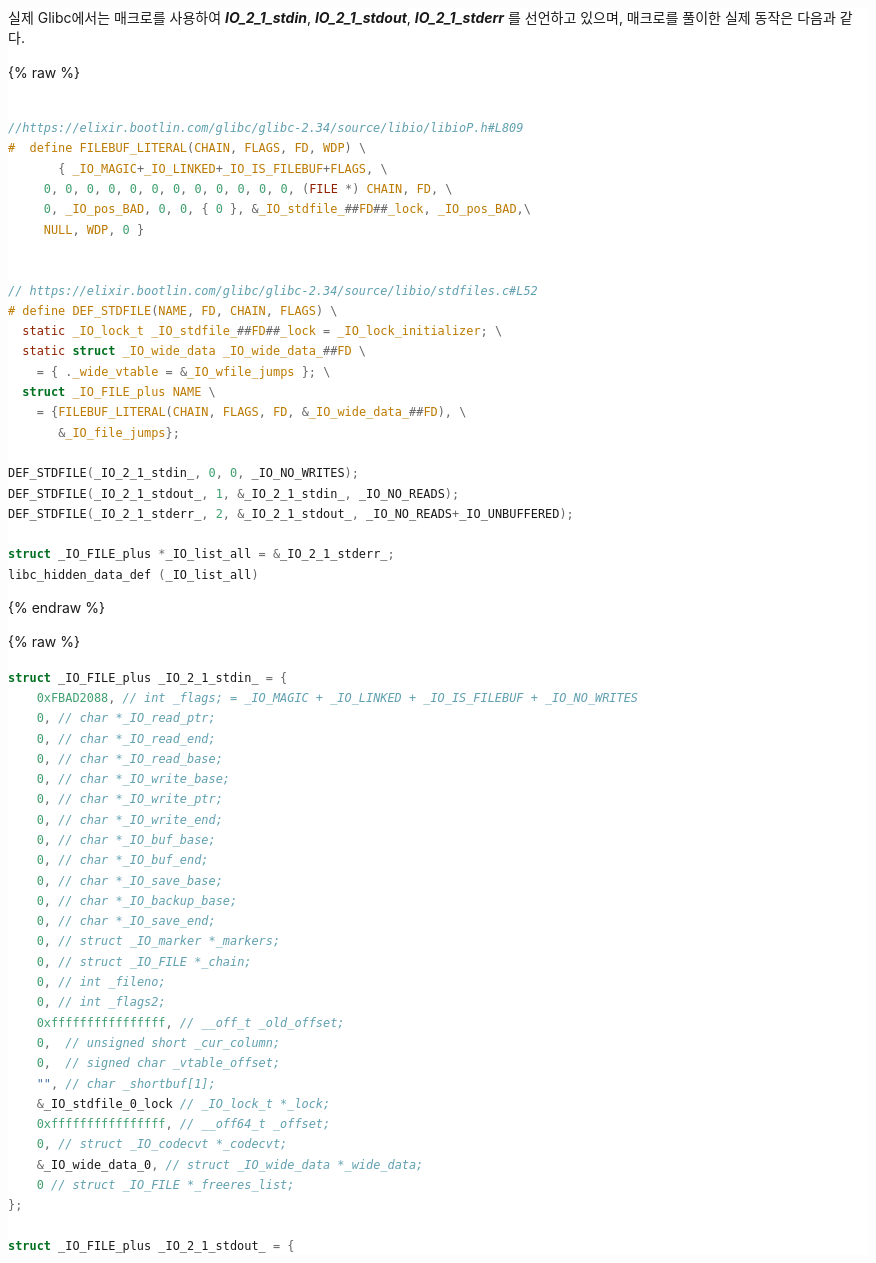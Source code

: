 
실제 Glibc에서는 매크로를 사용하여 **_IO_2_1_stdin_**, **_IO_2_1_stdout_**, **_IO_2_1_stderr_** 를 선언하고 있으며, 매크로를 풀이한 실제 동작은 다음과 같다.


{% raw %}
```c

//https://elixir.bootlin.com/glibc/glibc-2.34/source/libio/libioP.h#L809
#  define FILEBUF_LITERAL(CHAIN, FLAGS, FD, WDP) \
       { _IO_MAGIC+_IO_LINKED+_IO_IS_FILEBUF+FLAGS, \
	 0, 0, 0, 0, 0, 0, 0, 0, 0, 0, 0, 0, (FILE *) CHAIN, FD, \
	 0, _IO_pos_BAD, 0, 0, { 0 }, &_IO_stdfile_##FD##_lock, _IO_pos_BAD,\
	 NULL, WDP, 0 }


// https://elixir.bootlin.com/glibc/glibc-2.34/source/libio/stdfiles.c#L52
# define DEF_STDFILE(NAME, FD, CHAIN, FLAGS) \
  static _IO_lock_t _IO_stdfile_##FD##_lock = _IO_lock_initializer; \
  static struct _IO_wide_data _IO_wide_data_##FD \
    = { ._wide_vtable = &_IO_wfile_jumps }; \
  struct _IO_FILE_plus NAME \
    = {FILEBUF_LITERAL(CHAIN, FLAGS, FD, &_IO_wide_data_##FD), \
       &_IO_file_jumps};

DEF_STDFILE(_IO_2_1_stdin_, 0, 0, _IO_NO_WRITES);
DEF_STDFILE(_IO_2_1_stdout_, 1, &_IO_2_1_stdin_, _IO_NO_READS);
DEF_STDFILE(_IO_2_1_stderr_, 2, &_IO_2_1_stdout_, _IO_NO_READS+_IO_UNBUFFERED);

struct _IO_FILE_plus *_IO_list_all = &_IO_2_1_stderr_;
libc_hidden_data_def (_IO_list_all)
```
{% endraw %}


{% raw %}
```c
struct _IO_FILE_plus _IO_2_1_stdin_ = {
	0xFBAD2088, // int _flags; = _IO_MAGIC + _IO_LINKED + _IO_IS_FILEBUF + _IO_NO_WRITES
	0, // char *_IO_read_ptr;
	0, // char *_IO_read_end;
	0, // char *_IO_read_base;
	0, // char *_IO_write_base;
	0, // char *_IO_write_ptr;
	0, // char *_IO_write_end;
	0, // char *_IO_buf_base;
	0, // char *_IO_buf_end;
	0, // char *_IO_save_base;
	0, // char *_IO_backup_base;
	0, // char *_IO_save_end;
	0, // struct _IO_marker *_markers;
	0, // struct _IO_FILE *_chain;
	0, // int _fileno;
	0, // int _flags2;
	0xffffffffffffffff, // __off_t _old_offset;
	0,  // unsigned short _cur_column;
	0,  // signed char _vtable_offset;
	"", // char _shortbuf[1];
	&_IO_stdfile_0_lock // _IO_lock_t *_lock;
	0xffffffffffffffff, // __off64_t _offset;
	0, // struct _IO_codecvt *_codecvt;
	&_IO_wide_data_0, // struct _IO_wide_data *_wide_data;
	0 // struct _IO_FILE *_freeres_list;
};

struct _IO_FILE_plus _IO_2_1_stdout_ = {
```